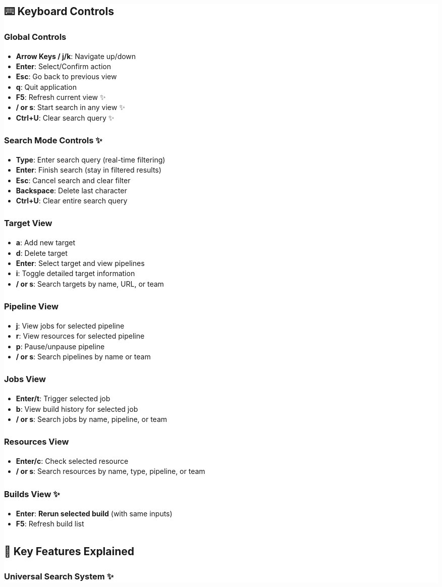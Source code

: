 ## ⌨️ Keyboard Controls

### Global Controls
- **Arrow Keys / j/k**: Navigate up/down
- **Enter**: Select/Confirm action
- **Esc**: Go back to previous view
- **q**: Quit application
- **F5**: Refresh current view ✨
- **/ or s**: Start search in any view ✨
- **Ctrl+U**: Clear search query ✨

### Search Mode Controls ✨
- **Type**: Enter search query (real-time filtering)
- **Enter**: Finish search (stay in filtered results)
- **Esc**: Cancel search and clear filter
- **Backspace**: Delete last character
- **Ctrl+U**: Clear entire search query

### Target View
- **a**: Add new target
- **d**: Delete target
- **Enter**: Select target and view pipelines
- **i**: Toggle detailed target information
- **/ or s**: Search targets by name, URL, or team

### Pipeline View
- **j**: View jobs for selected pipeline
- **r**: View resources for selected pipeline
- **p**: Pause/unpause pipeline
- **/ or s**: Search pipelines by name or team

### Jobs View
- **Enter/t**: Trigger selected job
- **b**: View build history for selected job
- **/ or s**: Search jobs by name, pipeline, or team

### Resources View
- **Enter/c**: Check selected resource
- **/ or s**: Search resources by name, type, pipeline, or team

### Builds View ✨
- **Enter**: **Rerun selected build** (with same inputs)
- **F5**: Refresh build list

## 🎯 Key Features Explained

### Universal Search System ✨
